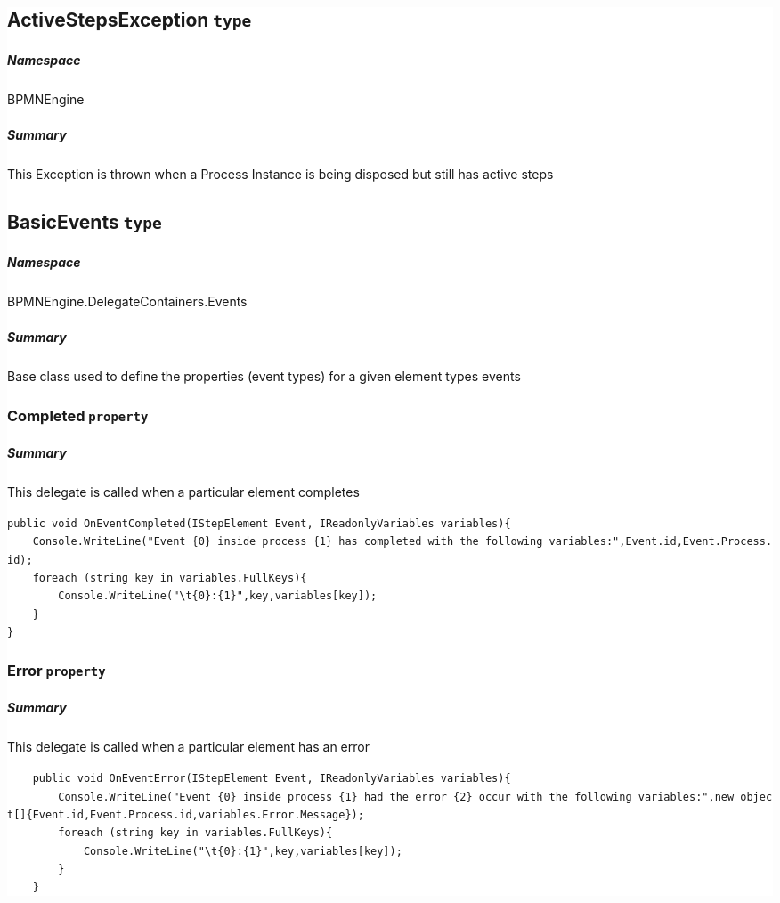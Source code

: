<a name='T-BPMNEngine-ActiveStepsException'></a>
## ActiveStepsException `type`

##### Namespace

BPMNEngine

##### Summary

This Exception is thrown when a Process Instance is being disposed but still has active steps

<a name='T-BPMNEngine-DelegateContainers-Events-BasicEvents'></a>
## BasicEvents `type`

##### Namespace

BPMNEngine.DelegateContainers.Events

##### Summary

Base class used to define the properties (event types) for a given
element types events

<a name='P-BPMNEngine-DelegateContainers-Events-BasicEvents-Completed'></a>
### Completed `property`

##### Summary

This delegate is called when a particular element completes

```
public void OnEventCompleted(IStepElement Event, IReadonlyVariables variables){
    Console.WriteLine("Event {0} inside process {1} has completed with the following variables:",Event.id,Event.Process.id);
    foreach (string key in variables.FullKeys){
        Console.WriteLine("\t{0}:{1}",key,variables[key]);
    }
}
```

<a name='P-BPMNEngine-DelegateContainers-Events-BasicEvents-Error'></a>
### Error `property`

##### Summary

This delegate is called when a particular element has an error

```
    public void OnEventError(IStepElement Event, IReadonlyVariables variables){
        Console.WriteLine("Event {0} inside process {1} had the error {2} occur with the following variables:",new object[]{Event.id,Event.Process.id,variables.Error.Message});
        foreach (string key in variables.FullKeys){
            Console.WriteLine("\t{0}:{1}",key,variables[key]);
        }
    }
```
